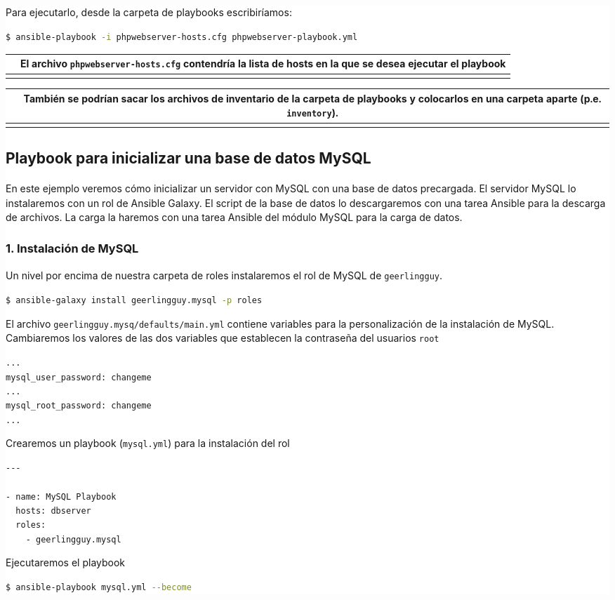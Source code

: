 Para ejecutarlo, desde la carpeta de playbooks escribiríamos:

```bash
$ ansible-playbook -i phpwebserver-hosts.cfg phpwebserver-playbook.yml 
```

|      | El archivo `phpwebserver-hosts.cfg` contendría la lista de hosts en la que se desea ejecutar el playbook |
| ---- | ------------------------------------------------------------ |
|      |                                                              |

|      | También se podrían sacar los archivos de inventario de la carpeta de playbooks y colocarlos en una carpeta aparte (p.e. `inventory`). |
| ---- | ------------------------------------------------------------ |
|      |                                                              |

##  Playbook para inicializar una base de datos MySQL

En este ejemplo veremos cómo inicializar un servidor con MySQL con  una base de datos precargada. El servidor MySQL lo instalaremos con un  rol de Ansible Galaxy. El script de la base de datos lo descargaremos  con una tarea Ansible para la descarga de archivos. La carga la haremos  con una tarea Ansible del módulo MySQL para la carga de datos.

### 1. Instalación de MySQL

Un nivel por encima de nuestra carpeta de roles instalaremos el rol de MySQL de `geerlingguy`.

```bash
$ ansible-galaxy install geerlingguy.mysql -p roles
```

El archivo `geerlingguy.mysq/defaults/main.yml` contiene  variables para la personalización de la instalación de MySQL.  Cambiaremos los valores de las dos variables que establecen la  contraseña del usuarios `root`

```bash
...
mysql_user_password: changeme
...
mysql_root_password: changeme
...
```

Crearemos un playbook (`mysql.yml`) para la instalación del rol

```bash
---

- name: MySQL Playbook
  hosts: dbserver
  roles:
    - geerlingguy.mysql
```

Ejecutaremos el playbook

```bash
$ ansible-playbook mysql.yml --become
```
